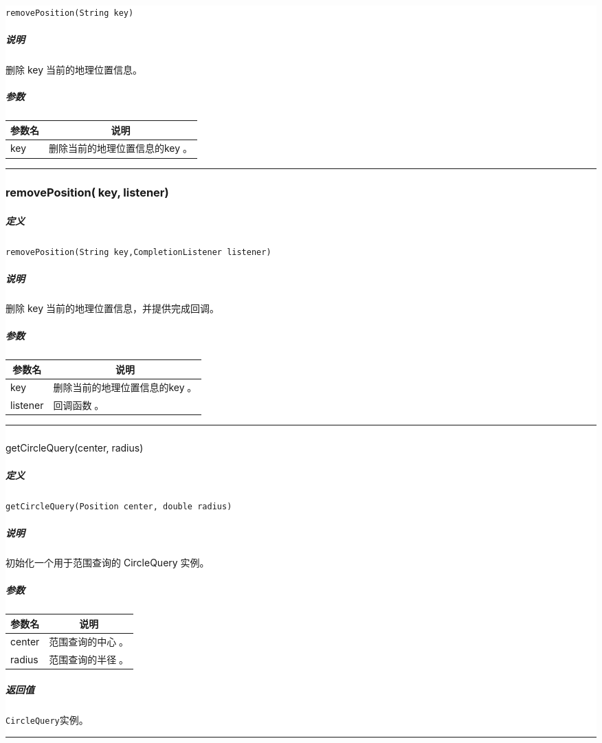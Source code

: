 ```android
removePosition(String key)
```

##### 说明
删除 key 当前的地理位置信息。

##### 参数

参数名            | 说明
---------------- | -------------
key      | 删除当前的地理位置信息的key 。
---

### removePosition( key, listener)

##### 定义

```android
removePosition(String key,CompletionListener listener)
```

##### 说明
删除 key 当前的地理位置信息，并提供完成回调。

##### 参数

参数名            | 说明
---------------- | -------------
key      | 删除当前的地理位置信息的key 。
listener      | 回调函数 。

---

### 	
getCircleQuery(center, radius)

##### 定义

```android
getCircleQuery(Position center, double radius)
```

##### 说明
初始化一个用于范围查询的 CircleQuery 实例。

##### 参数

参数名            | 说明
---------------- | -------------
center      | 范围查询的中心 。
radius      | 范围查询的半径 。

##### 返回值
 `CircleQuery`实例。
 
---
